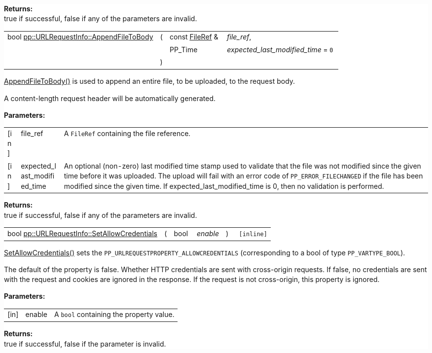 **Returns:**  
true if successful, false if any of the parameters are invalid.

<span id="af19afd7e5849e68497f1e4f4b7400995" class="anchor" style="margin: 0;"></span>

<table><tbody><tr class="odd"><td>bool <a href="/docs/native-client/pepper_dev/cpp/classpp_1_1_u_r_l_request_info#af19afd7e5849e68497f1e4f4b7400995" class="el">pp::URLRequestInfo::AppendFileToBody</a></td><td>(</td><td>const <a href="/docs/native-client/pepper_dev/cpp/classpp_1_1_file_ref/" class="el">FileRef</a> &amp; </td><td><em>file_ref</em>,</td></tr><tr class="even"><td></td><td></td><td>PP_Time </td><td><em>expected_last_modified_time</em> = <code>0</code> </td></tr><tr class="odd"><td></td><td>)</td><td></td><td></td></tr></tbody></table>

<a href="/docs/native-client/pepper_dev/cpp/classpp_1_1_u_r_l_request_info#af19afd7e5849e68497f1e4f4b7400995" class="el" title="AppendFileToBody() is used to append an entire file, to be uploaded, to the request body...">AppendFileToBody()</a> is used to append an entire file, to be uploaded, to the request body.

A content-length request header will be automatically generated.

**Parameters:**  
<table><tbody><tr class="odd"><td>[in]</td><td>file_ref</td><td>A <code>FileRef</code> containing the file reference.</td></tr><tr class="even"><td>[in]</td><td>expected_last_modified_time</td><td>An optional (non-zero) last modified time stamp used to validate that the file was not modified since the given time before it was uploaded. The upload will fail with an error code of <code>PP_ERROR_FILECHANGED</code> if the file has been modified since the given time. If expected_last_modified_time is 0, then no validation is performed.</td></tr></tbody></table>



**Returns:**  
true if successful, false if any of the parameters are invalid.

<span id="afa23501e503ee1787c4663d74f00d0c4" class="anchor" style="margin: 0;"></span>

<table><tbody><tr class="odd"><td>bool <a href="/docs/native-client/pepper_dev/cpp/classpp_1_1_u_r_l_request_info#afa23501e503ee1787c4663d74f00d0c4" class="el">pp::URLRequestInfo::SetAllowCredentials</a></td><td>(</td><td>bool </td><td><em>enable</em></td><td>)</td><td><code> [inline]</code></td></tr></tbody></table>

<a href="/docs/native-client/pepper_dev/cpp/classpp_1_1_u_r_l_request_info#afa23501e503ee1787c4663d74f00d0c4" class="el" title="SetAllowCredentials() sets the PP_URLREQUESTPROPERTY_ALLOWCREDENTIALS (corresponding to a bool of typ...">SetAllowCredentials()</a> sets the `PP_URLREQUESTPROPERTY_ALLOWCREDENTIALS` (corresponding to a bool of type `PP_VARTYPE_BOOL`).

The default of the property is false. Whether HTTP credentials are sent with cross-origin requests. If false, no credentials are sent with the request and cookies are ignored in the response. If the request is not cross-origin, this property is ignored.

**Parameters:**  
<table><tbody><tr class="odd"><td>[in]</td><td>enable</td><td>A <code>bool</code> containing the property value.</td></tr></tbody></table>



**Returns:**  
true if successful, false if the parameter is invalid.

<span id="a39a5000e734a378d412fbe87e38dabe4" class="anchor" style="margin: 0;"></span>
